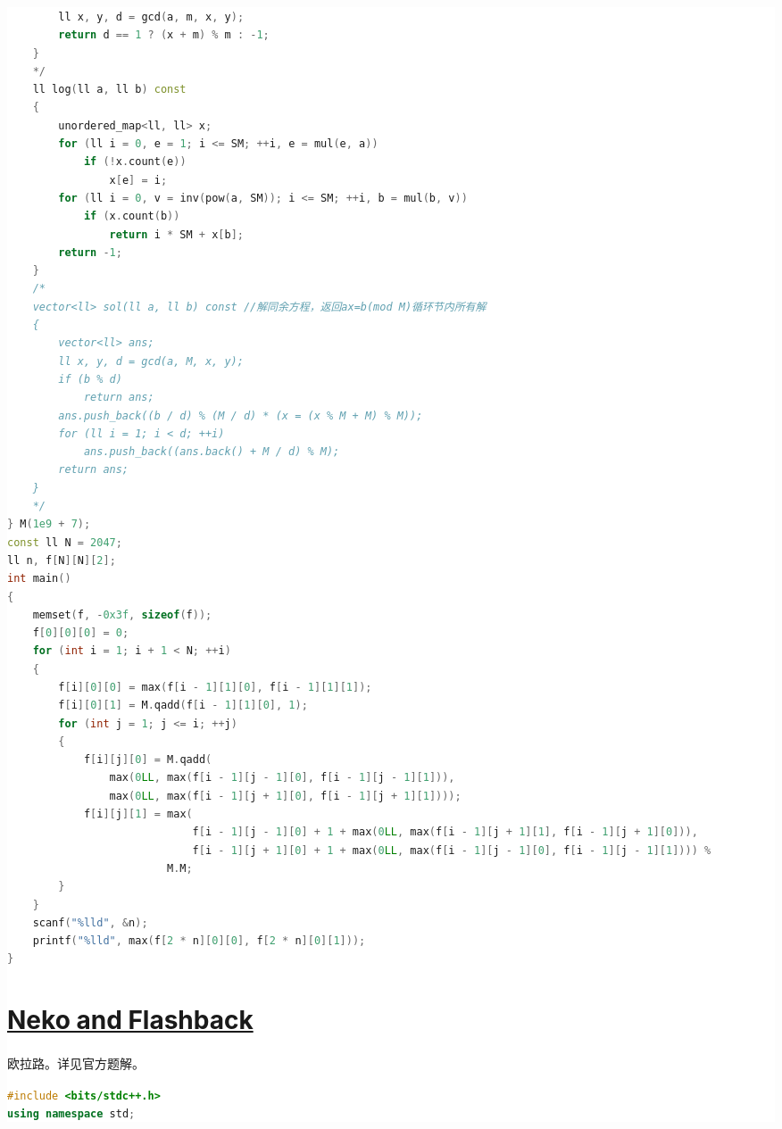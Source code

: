 ```cpp
		ll x, y, d = gcd(a, m, x, y);
		return d == 1 ? (x + m) % m : -1;
	}
	*/
	ll log(ll a, ll b) const
	{
		unordered_map<ll, ll> x;
		for (ll i = 0, e = 1; i <= SM; ++i, e = mul(e, a))
			if (!x.count(e))
				x[e] = i;
		for (ll i = 0, v = inv(pow(a, SM)); i <= SM; ++i, b = mul(b, v))
			if (x.count(b))
				return i * SM + x[b];
		return -1;
	}
	/*
	vector<ll> sol(ll a, ll b) const //解同余方程，返回ax=b(mod M)循环节内所有解
	{
		vector<ll> ans;
		ll x, y, d = gcd(a, M, x, y);
		if (b % d)
			return ans;
		ans.push_back((b / d) % (M / d) * (x = (x % M + M) % M));
		for (ll i = 1; i < d; ++i)
			ans.push_back((ans.back() + M / d) % M);
		return ans;
	}
	*/
} M(1e9 + 7);
const ll N = 2047;
ll n, f[N][N][2];
int main()
{
	memset(f, -0x3f, sizeof(f));
	f[0][0][0] = 0;
	for (int i = 1; i + 1 < N; ++i)
	{
		f[i][0][0] = max(f[i - 1][1][0], f[i - 1][1][1]);
		f[i][0][1] = M.qadd(f[i - 1][1][0], 1);
		for (int j = 1; j <= i; ++j)
		{
			f[i][j][0] = M.qadd(
				max(0LL, max(f[i - 1][j - 1][0], f[i - 1][j - 1][1])),
				max(0LL, max(f[i - 1][j + 1][0], f[i - 1][j + 1][1])));
			f[i][j][1] = max(
							 f[i - 1][j - 1][0] + 1 + max(0LL, max(f[i - 1][j + 1][1], f[i - 1][j + 1][0])),
							 f[i - 1][j + 1][0] + 1 + max(0LL, max(f[i - 1][j - 1][0], f[i - 1][j - 1][1]))) %
						 M.M;
		}
	}
	scanf("%lld", &n);
	printf("%lld", max(f[2 * n][0][0], f[2 * n][0][1]));
}
```
# [Neko and Flashback](https://vjudge.net/problem/CodeForces-1152E)
欧拉路。详见官方题解。
```cpp
#include <bits/stdc++.h>
using namespace std;
```
